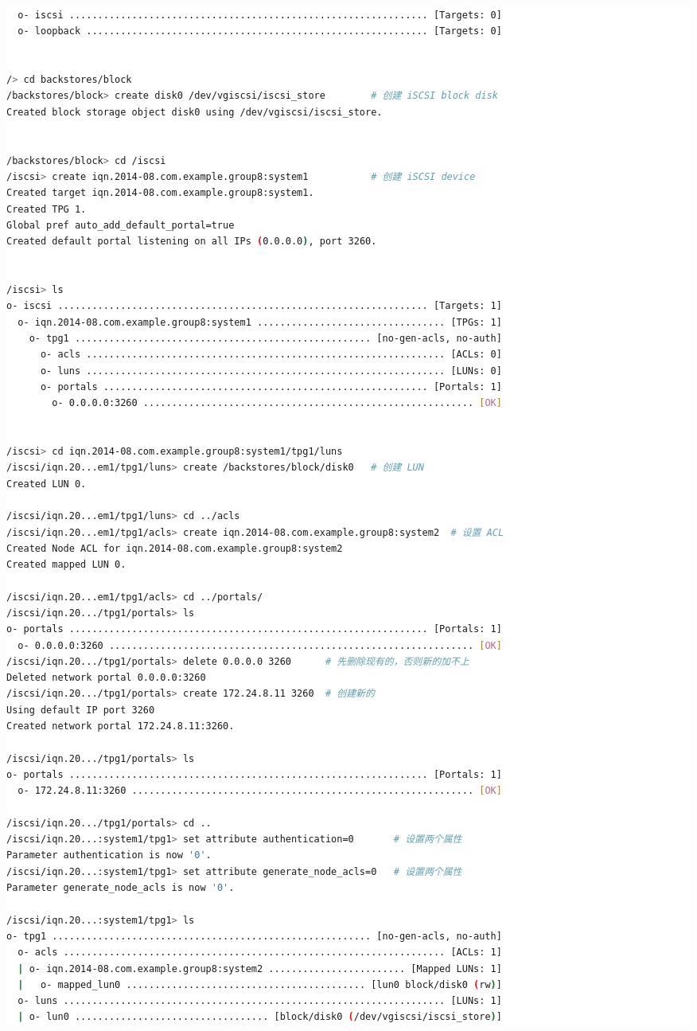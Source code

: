 ```sh
  o- iscsi ............................................................... [Targets: 0]
  o- loopback ............................................................ [Targets: 0]
  
  
/> cd backstores/block 
/backstores/block> create disk0 /dev/vgiscsi/iscsi_store		# 创建 iSCSI block disk
Created block storage object disk0 using /dev/vgiscsi/iscsi_store.


/backstores/block> cd /iscsi 
/iscsi> create iqn.2014-08.com.example.group8:system1			# 创建 iSCSI device
Created target iqn.2014-08.com.example.group8:system1.
Created TPG 1.
Global pref auto_add_default_portal=true
Created default portal listening on all IPs (0.0.0.0), port 3260.


/iscsi> ls
o- iscsi ................................................................. [Targets: 1]
  o- iqn.2014-08.com.example.group8:system1 ................................. [TPGs: 1]
    o- tpg1 .................................................... [no-gen-acls, no-auth]
      o- acls ............................................................... [ACLs: 0]
      o- luns ............................................................... [LUNs: 0]
      o- portals ......................................................... [Portals: 1]
        o- 0.0.0.0:3260 .......................................................... [OK]


/iscsi> cd iqn.2014-08.com.example.group8:system1/tpg1/luns 
/iscsi/iqn.20...em1/tpg1/luns> create /backstores/block/disk0 	# 创建 LUN
Created LUN 0.

/iscsi/iqn.20...em1/tpg1/luns> cd ../acls 
/iscsi/iqn.20...em1/tpg1/acls> create iqn.2014-08.com.example.group8:system2  # 设置 ACL
Created Node ACL for iqn.2014-08.com.example.group8:system2
Created mapped LUN 0.

/iscsi/iqn.20...em1/tpg1/acls> cd ../portals/
/iscsi/iqn.20.../tpg1/portals> ls
o- portals ............................................................... [Portals: 1]
  o- 0.0.0.0:3260 ................................................................ [OK]
/iscsi/iqn.20.../tpg1/portals> delete 0.0.0.0 3260		# 先删除现有的，否则新的加不上
Deleted network portal 0.0.0.0:3260
/iscsi/iqn.20.../tpg1/portals> create 172.24.8.11 3260  # 创建新的
Using default IP port 3260
Created network portal 172.24.8.11:3260.

/iscsi/iqn.20.../tpg1/portals> ls
o- portals ............................................................... [Portals: 1]
  o- 172.24.8.11:3260 ............................................................ [OK]
  
/iscsi/iqn.20.../tpg1/portals> cd ..
/iscsi/iqn.20...:system1/tpg1> set attribute authentication=0		# 设置两个属性
Parameter authentication is now '0'.
/iscsi/iqn.20...:system1/tpg1> set attribute generate_node_acls=0	# 设置两个属性
Parameter generate_node_acls is now '0'.

/iscsi/iqn.20...:system1/tpg1> ls
o- tpg1 ........................................................ [no-gen-acls, no-auth]
  o- acls ................................................................... [ACLs: 1]
  | o- iqn.2014-08.com.example.group8:system2 ........................ [Mapped LUNs: 1]
  |   o- mapped_lun0 .......................................... [lun0 block/disk0 (rw)]
  o- luns ................................................................... [LUNs: 1]
  | o- lun0 .................................. [block/disk0 (/dev/vgiscsi/iscsi_store)]
```